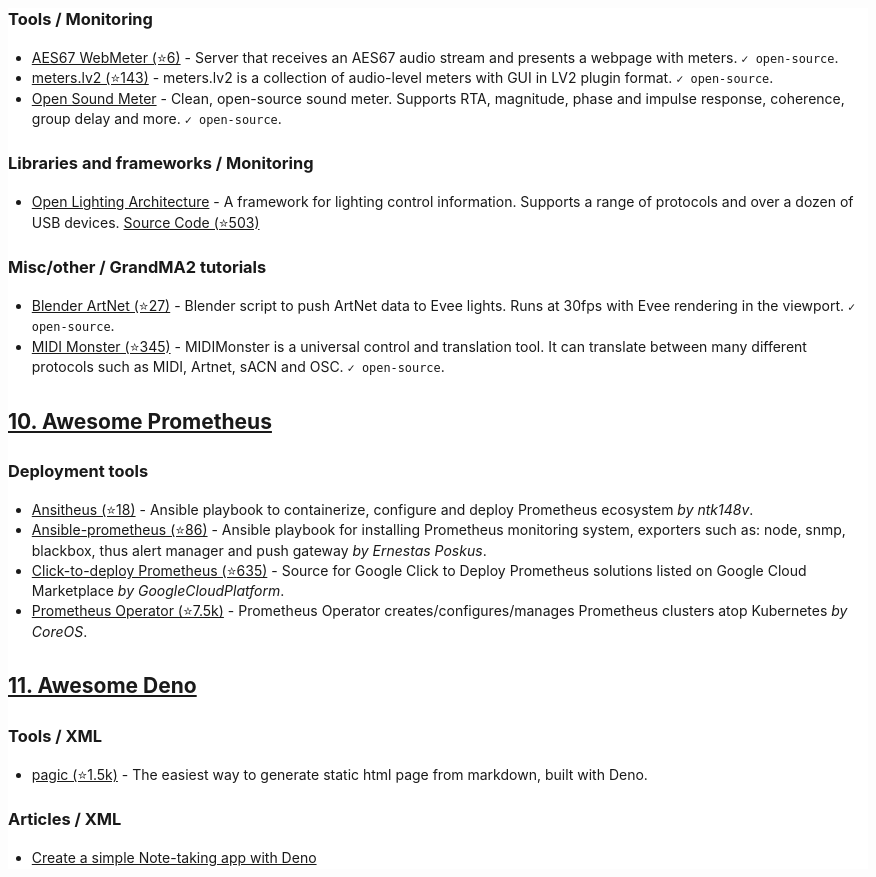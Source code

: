 ### Tools / Monitoring

*   [AES67 WebMeter (⭐6)](https://github.com/zjstraus/AES67-WebMeter) - Server that receives an AES67 audio stream and presents a webpage with meters. `✓ open-source`.
*   [meters.lv2 (⭐143)](https://github.com/x42/meters.lv2) - meters.lv2 is a collection of audio-level meters with GUI in LV2 plugin format. `✓ open-source`.
*   [Open Sound Meter](https://opensoundmeter.com/) - Clean, open-source sound meter. Supports RTA, magnitude, phase and impulse response, coherence, group delay and more. `✓ open-source`.

### Libraries and frameworks / Monitoring

*   [Open Lighting Architecture](https://www.openlighting.org/ola/) - A framework for lighting control information. Supports a range of protocols and over a dozen of USB devices. [Source Code (⭐503)](https://github.com/OpenLightingProject/ola)

### Misc/other / GrandMA2 tutorials

*   [Blender ArtNet (⭐27)](https://github.com/BryanCrotaz/blender-artnet) - Blender script to push ArtNet data to Evee lights. Runs at 30fps with Evee rendering in the viewport. `✓ open-source`.
*   [MIDI Monster (⭐345)](https://github.com/cbdevnet/midimonster/) - MIDIMonster is a universal control and translation tool. It can translate between many different protocols such as MIDI, Artnet, sACN and OSC. `✓ open-source`.

## [10. Awesome Prometheus](/content/roaldnefs/awesome-prometheus/README.md)

### Deployment tools

*   [Ansitheus (⭐18)](https://github.com/ntk148v/ansitheus) - Ansible playbook to containerize, configure and deploy Prometheus ecosystem *by ntk148v*.
*   [Ansible-prometheus (⭐86)](https://github.com/ernestas-poskus/ansible-prometheus) - Ansible playbook for installing Prometheus monitoring system, exporters such as: node, snmp, blackbox, thus alert manager and push gateway *by Ernestas Poskus*.
*   [Click-to-deploy Prometheus (⭐635)](https://github.com/GoogleCloudPlatform/click-to-deploy/tree/master/k8s/prometheus) - Source for Google Click to Deploy Prometheus solutions listed on Google Cloud Marketplace *by GoogleCloudPlatform*.
*   [Prometheus Operator (⭐7.5k)](https://github.com/coreos/prometheus-operator) - Prometheus Operator creates/configures/manages Prometheus clusters atop Kubernetes *by CoreOS*.

## [11. Awesome Deno](/content/denolib/awesome-deno/README.md)

### Tools / XML

*   [pagic (⭐1.5k)](https://github.com/xcatliu/pagic) - The easiest way to generate static html page from markdown, built with Deno.

### Articles / XML

*   [Create a simple Note-taking app with Deno](https://dev.to/jeferson_sb/create-a-simple-note-taking-app-with-deno-3k7g)
